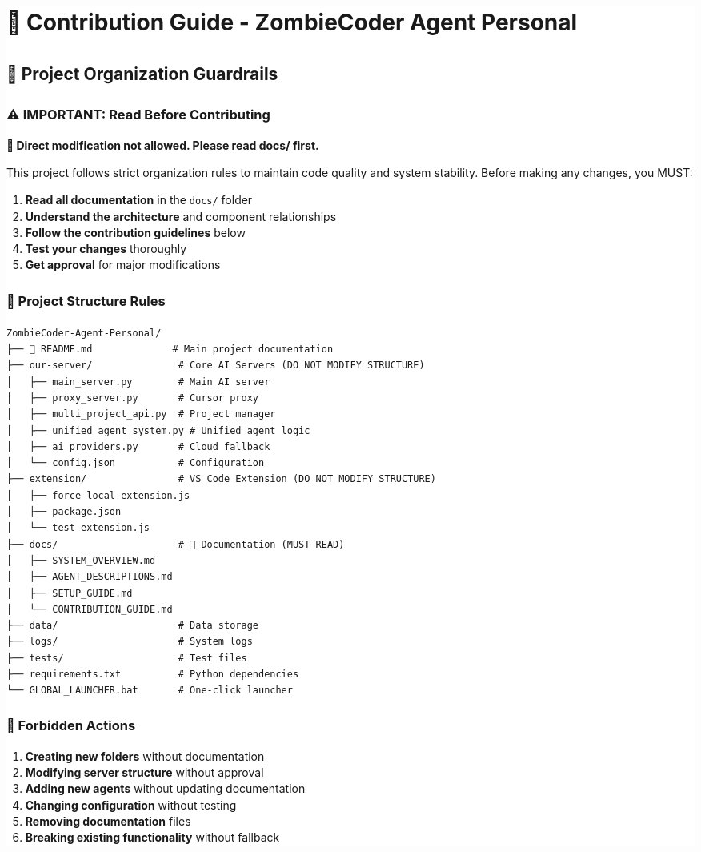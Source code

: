 # 🤝 Contribution Guide - ZombieCoder Agent Personal

## 🚫 Project Organization Guardrails

### ⚠️ IMPORTANT: Read Before Contributing

**🚫 Direct modification not allowed. Please read docs/ first.**

This project follows strict organization rules to maintain code quality and system stability. Before making any changes, you MUST:

1. **Read all documentation** in the `docs/` folder
2. **Understand the architecture** and component relationships
3. **Follow the contribution guidelines** below
4. **Test your changes** thoroughly
5. **Get approval** for major modifications

### 📁 Project Structure Rules

```
ZombieCoder-Agent-Personal/
├── 📜 README.md              # Main project documentation
├── our-server/               # Core AI Servers (DO NOT MODIFY STRUCTURE)
│   ├── main_server.py        # Main AI server
│   ├── proxy_server.py       # Cursor proxy
│   ├── multi_project_api.py  # Project manager
│   ├── unified_agent_system.py # Unified agent logic
│   ├── ai_providers.py       # Cloud fallback
│   └── config.json           # Configuration
├── extension/                # VS Code Extension (DO NOT MODIFY STRUCTURE)
│   ├── force-local-extension.js
│   ├── package.json
│   └── test-extension.js
├── docs/                     # 📜 Documentation (MUST READ)
│   ├── SYSTEM_OVERVIEW.md
│   ├── AGENT_DESCRIPTIONS.md
│   ├── SETUP_GUIDE.md
│   └── CONTRIBUTION_GUIDE.md
├── data/                     # Data storage
├── logs/                     # System logs
├── tests/                    # Test files
├── requirements.txt          # Python dependencies
└── GLOBAL_LAUNCHER.bat       # One-click launcher
```

### 🚫 Forbidden Actions

1. **Creating new folders** without documentation
2. **Modifying server structure** without approval
3. **Adding new agents** without updating documentation
4. **Changing configuration** without testing
5. **Removing documentation** files
6. **Breaking existing functionality** without fallback
